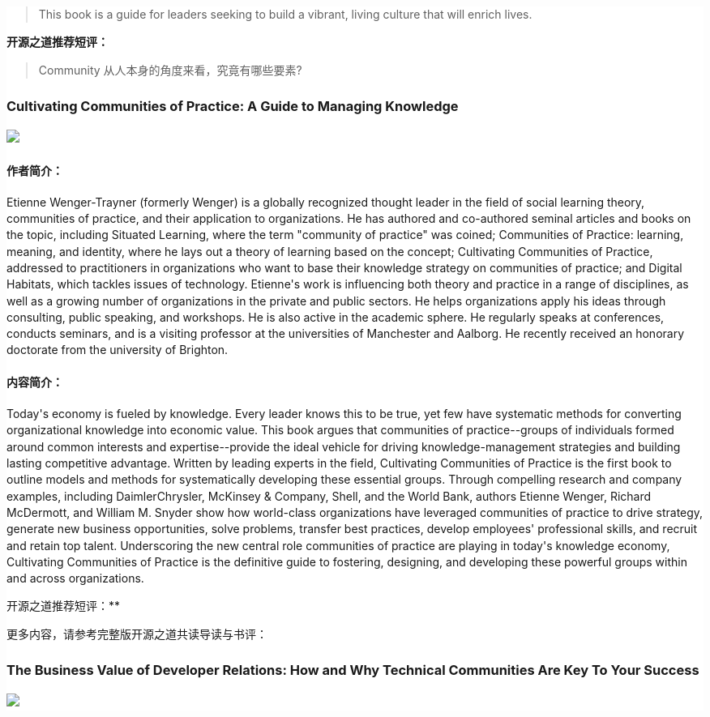 >This book is a guide for leaders seeking to build a vibrant, living culture that will enrich lives.


**开源之道推荐短评：**

>Community 从人本身的角度来看，究竟有哪些要素?

### Cultivating Communities of Practice: A Guide to Managing Knowledge

![](https://m.media-amazon.com/images/I/51AJ4PNaxpL._SY346_.jpg)

#### 作者简介：

Etienne Wenger-Trayner (formerly Wenger) is a globally recognized thought leader in the field of social learning theory, communities of practice, and their application to organizations. He has authored and co-authored seminal articles and books on the topic, including Situated Learning, where the term "community of practice" was coined; Communities of Practice: learning, meaning, and identity, where he lays out a theory of learning based on the concept; Cultivating Communities of Practice, addressed to practitioners in organizations who want to base their knowledge strategy on communities of practice; and Digital Habitats, which tackles issues of technology. Etienne's work is influencing both theory and practice in a range of disciplines, as well as a growing number of organizations in the private and public sectors. He helps organizations apply his ideas through consulting, public speaking, and workshops. He is also active in the academic sphere. He regularly speaks at conferences, conducts seminars, and is a visiting professor at the universities of Manchester and Aalborg. He recently received an honorary doctorate from the university of Brighton.

#### 内容简介：

Today's economy is fueled by knowledge. Every leader knows this to be true, yet few have systematic methods for converting organizational knowledge into economic value. This book argues that communities of practice--groups of individuals formed around common interests and expertise--provide the ideal vehicle for driving knowledge-management strategies and building lasting competitive advantage. Written by leading experts in the field, Cultivating Communities of Practice is the first book to outline models and methods for systematically developing these essential groups. Through compelling research and company examples, including DaimlerChrysler, McKinsey & Company, Shell, and the World Bank, authors Etienne Wenger, Richard McDermott, and William M. Snyder show how world-class organizations have leveraged communities of practice to drive strategy, generate new business opportunities, solve problems, transfer best practices, develop employees' professional skills, and recruit and retain top talent. Underscoring the new central role communities of practice are playing in today's knowledge economy, Cultivating Communities of Practice is the definitive guide to fostering, designing, and developing these powerful groups within and across organizations.

开源之道推荐短评：**

>

更多内容，请参考完整版开源之道共读导读与书评：[]()

### The Business Value of Developer Relations: How and Why Technical Communities Are Key To Your Success

![](https://images-na.ssl-images-amazon.com/images/I/41SZmebs+YL._SX348_BO1,204,203,200_.jpg)
